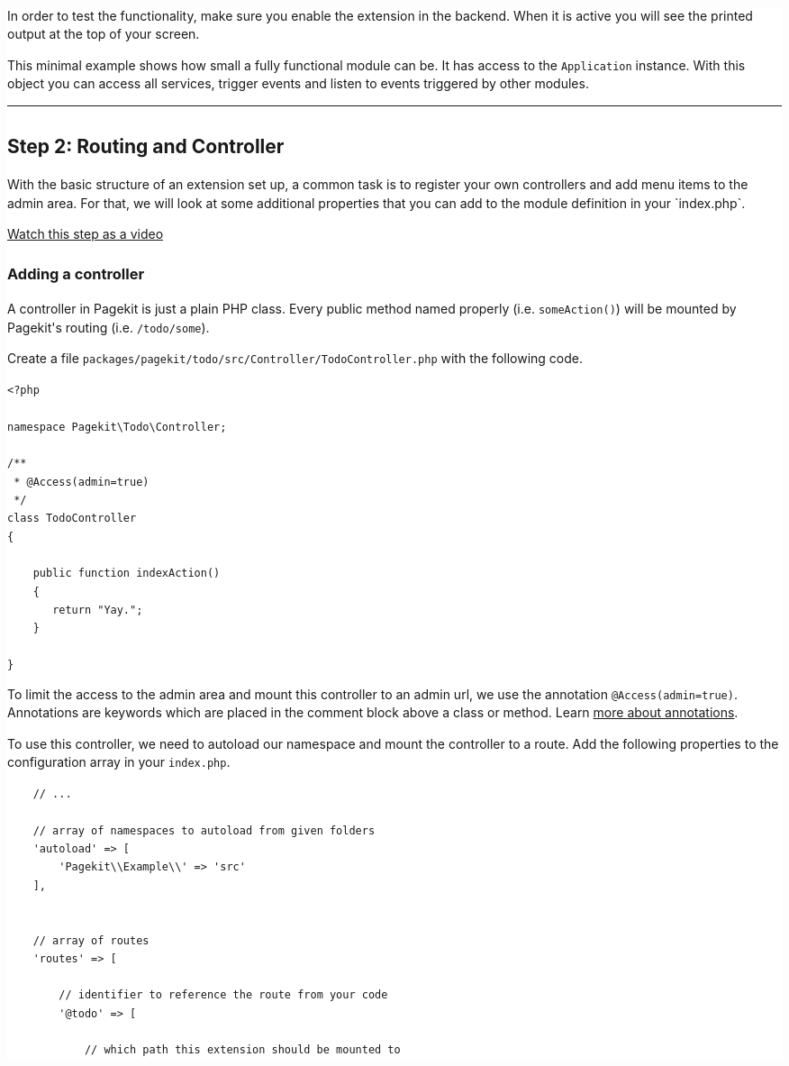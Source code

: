 In order to test the functionality, make sure you enable the extension in the backend. When it is active you will see the printed output at the top of your screen.

This minimal example shows how small a fully functional module can be. It has access to the `Application` instance.  With this object you can access all services, trigger events and listen to events triggered by other modules.

---

## Step 2: Routing and Controller

<p class="uk-article-lead">With the basic structure of an extension set up, a common task is to register your own controllers and add menu items to the admin area. For that, we will look at some additional properties that you can add to the module definition in your `index.php`.</p>

<a href="https://www.youtube.com/watch?v=Hi7WGVSI3aw&index=2&list=PL2rU5GxE-MQ7aYIcxTmDh4-BTHRM-9lto" class="uk-button">Watch this step as a video</a>

### Adding a controller

A controller in Pagekit is just a plain PHP class. Every public method named properly (i.e. `someAction()`) will be mounted by Pagekit's routing (i.e. `/todo/some`).

Create a file `packages/pagekit/todo/src/Controller/TodoController.php` with the following code.

```
<?php

namespace Pagekit\Todo\Controller;

/**
 * @Access(admin=true)
 */
class TodoController
{

    public function indexAction()
    {
       return "Yay.";    
    }

}
```

To limit the access to the admin area and mount this controller to an admin url, we use the annotation `@Access(admin=true)`. Annotations are keywords which are placed in the comment block above a class or method. Learn [more about annotations](http://pagekit.com/docs/developer-basics/routing#annotations).

To use this controller, we need to autoload our namespace and mount the controller to a route. Add the following properties to the configuration array in your `index.php`.

```
	// ...

	// array of namespaces to autoload from given folders
	'autoload' => [
        'Pagekit\\Example\\' => 'src'
    ],


	// array of routes
    'routes' => [

    	// identifier to reference the route from your code
        '@todo' => [

            // which path this extension should be mounted to
```